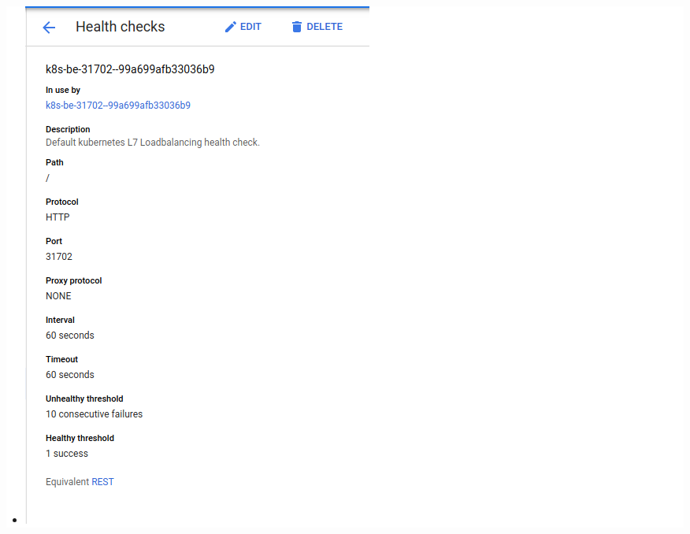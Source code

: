 - ![deployments_http/images/1_no_neg_default_hc.png](deployments_http/images/1_no_neg_default_hc.png)
